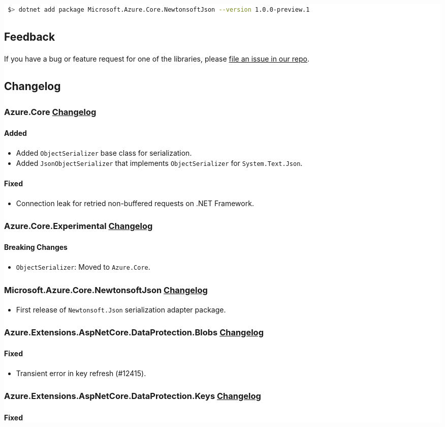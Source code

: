 ```bash
 $> dotnet add package Microsoft.Azure.Core.NewtonsoftJson --version 1.0.0-preview.1
```

## Feedback

If you have a bug or feature request for one of the libraries, please [file an issue in our repo](https://github.com/Azure/azure-sdk-for-net/issues/new/choose).

## Changelog

### Azure.Core [Changelog](https://github.com/Azure/azure-sdk-for-net/blob/master/sdk/core/Azure.Core/CHANGELOG.md#140-2020-08-06)

#### Added
- Added `ObjectSerializer` base class for serialization.
- Added `JsonObjectSerializer` that implements `ObjectSerializer` for `System.Text.Json`.

#### Fixed
- Connection leak for retried non-buffered requests on .NET Framework.

### Azure.Core.Experimental [Changelog](https://github.com/Azure/azure-sdk-for-net/blob/master/sdk/core/Azure.Core.Experimental/CHANGELOG.md#010-preview3-2020-08-06)

#### Breaking Changes
- `ObjectSerializer`: Moved to `Azure.Core`.

### Microsoft.Azure.Core.NewtonsoftJson [Changelog](https://github.com/Azure/azure-sdk-for-net/blob/master/sdk/core/Microsoft.Azure.Core.NewtonsoftJson/CHANGELOG.md#100-preview1-2020-08-07)

- First release of `Newtonsoft.Json` serialization adapter package.

### Azure.Extensions.AspNetCore.DataProtection.Blobs [Changelog](https://github.com/Azure/azure-sdk-for-net/blob/master/sdk/extensions/Azure.Extensions.AspNetCore.DataProtection.Blobs/CHANGELOG.md#101-2020-08-06)

#### Fixed

- Transient error in key refresh (#12415).

### Azure.Extensions.AspNetCore.DataProtection.Keys [Changelog](https://github.com/Azure/azure-sdk-for-net/blob/master/sdk/extensions/Azure.Extensions.AspNetCore.DataProtection.Keys/CHANGELOG.md#101-2020-08-06)

#### Fixed
